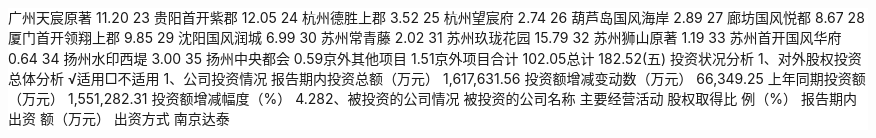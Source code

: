 广州天宸原著
11.20
23
贵阳首开紫郡
12.05
24
杭州德胜上郡
3.52
25
杭州望宸府
2.74
26
葫芦岛国风海岸
2.89
27
廊坊国风悦都
8.67
28
厦门首开领翔上郡
9.85
29
沈阳国风润城
6.99
30
苏州常青藤
2.02
31
苏州玖珑花园
15.79
32
苏州狮山原著
1.19
33
苏州首开国风华府
0.64
34
扬州水印西堤
3.00
35
扬州中央都会
0.59京外其他项目
1.51京外项目合计
102.05总计
182.52(五)
投资状况分析
1、对外股权投资总体分析
√适用□不适用
1、公司投资情况
报告期内投资总额（万元）
1,617,631.56
投资额增减变动数（万元）
66,349.25
上年同期投资额（万元）
1,551,282.31
投资额增减幅度（%）
4.282、被投资的公司情况
被投资的公司名称
主要经营活动
股权取得比
例（%）
报告期内出资
额（万元）
出资方式
南京达泰